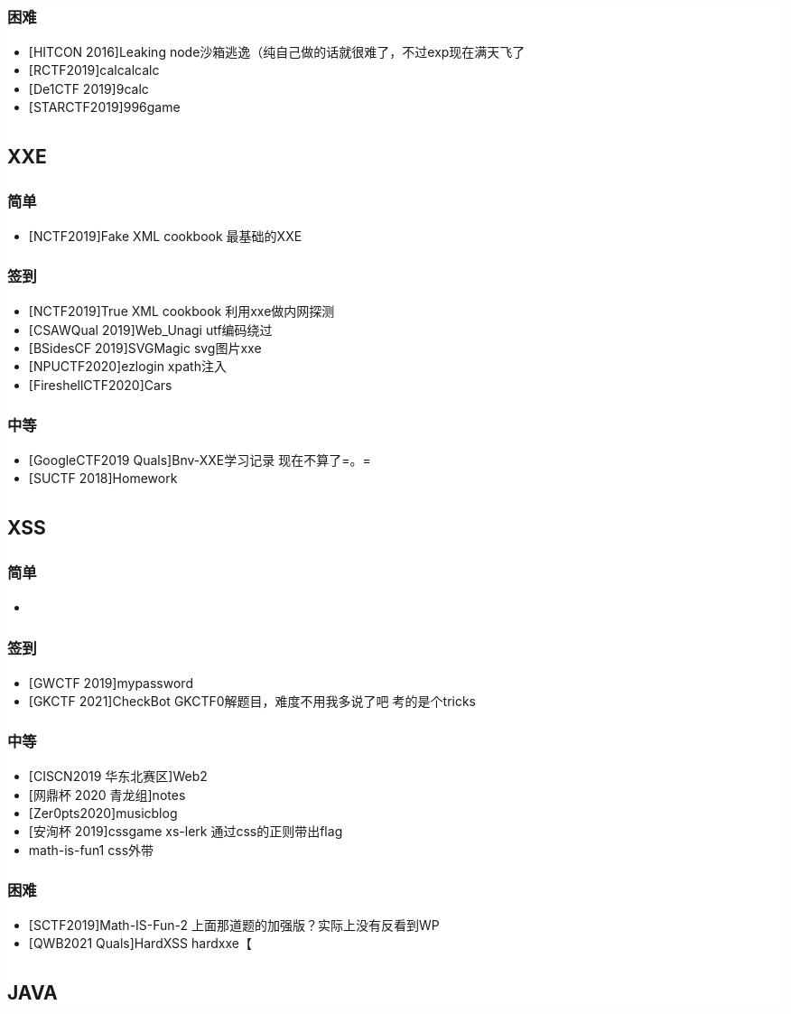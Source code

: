 ### 困难

-   [HITCON 2016]Leaking node沙箱逃逸（纯自己做的话就很难了，不过exp现在满天飞了
-   [RCTF2019]calcalcalc
-   [De1CTF 2019]9calc
-   [STARCTF2019]996game

## XXE

### 简单

-   [NCTF2019]Fake XML cookbook 最基础的XXE

### 签到

-   [NCTF2019]True XML cookbook 利用xxe做内网探测
-   [CSAWQual 2019]Web_Unagi utf编码绕过
-   [BSidesCF 2019]SVGMagic svg图片xxe
-   [NPUCTF2020]ezlogin xpath注入
-   [FireshellCTF2020]Cars

### 中等

-   [GoogleCTF2019 Quals]Bnv-XXE学习记录 现在不算了=。=
-   [SUCTF 2018]Homework

## XSS

### 简单

-   

### 签到

-   [GWCTF 2019]mypassword
-   [GKCTF 2021]CheckBot GKCTF0解题目，难度不用我多说了吧 考的是个tricks

### 中等

-   [CISCN2019 华东北赛区]Web2
-   [网鼎杯 2020 青龙组]notes
-   [Zer0pts2020]musicblog
-   [安洵杯 2019]cssgame xs-lerk 通过css的正则带出flag
-   math-is-fun1 css外带

### 困难

-   [SCTF2019]Math-IS-Fun-2 上面那道题的加强版？实际上没有反看到WP
-   [QWB2021 Quals]HardXSS hardxxe【

## JAVA
